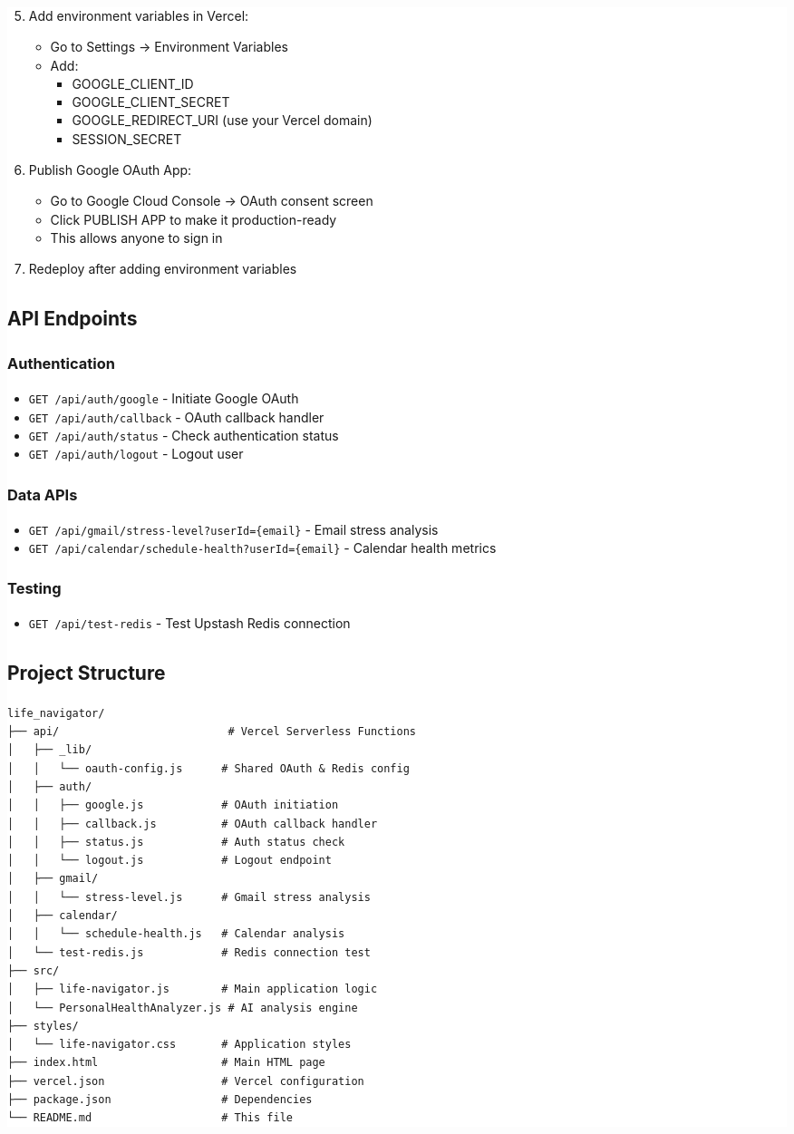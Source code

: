 5. Add environment variables in Vercel:
   - Go to Settings → Environment Variables
   - Add:
     - GOOGLE_CLIENT_ID
     - GOOGLE_CLIENT_SECRET
     - GOOGLE_REDIRECT_URI (use your Vercel domain)
     - SESSION_SECRET

6. Publish Google OAuth App:
   - Go to Google Cloud Console → OAuth consent screen
   - Click PUBLISH APP to make it production-ready
   - This allows anyone to sign in

7. Redeploy after adding environment variables

## API Endpoints

### Authentication
- `GET /api/auth/google` - Initiate Google OAuth
- `GET /api/auth/callback` - OAuth callback handler
- `GET /api/auth/status` - Check authentication status
- `GET /api/auth/logout` - Logout user

### Data APIs
- `GET /api/gmail/stress-level?userId={email}` - Email stress analysis
- `GET /api/calendar/schedule-health?userId={email}` - Calendar health metrics

### Testing
- `GET /api/test-redis` - Test Upstash Redis connection

## Project Structure

```
life_navigator/
├── api/                          # Vercel Serverless Functions
│   ├── _lib/
│   │   └── oauth-config.js      # Shared OAuth & Redis config
│   ├── auth/
│   │   ├── google.js            # OAuth initiation
│   │   ├── callback.js          # OAuth callback handler
│   │   ├── status.js            # Auth status check
│   │   └── logout.js            # Logout endpoint
│   ├── gmail/
│   │   └── stress-level.js      # Gmail stress analysis
│   ├── calendar/
│   │   └── schedule-health.js   # Calendar analysis
│   └── test-redis.js            # Redis connection test
├── src/
│   ├── life-navigator.js        # Main application logic
│   └── PersonalHealthAnalyzer.js # AI analysis engine
├── styles/
│   └── life-navigator.css       # Application styles
├── index.html                   # Main HTML page
├── vercel.json                  # Vercel configuration
├── package.json                 # Dependencies
└── README.md                    # This file
```
